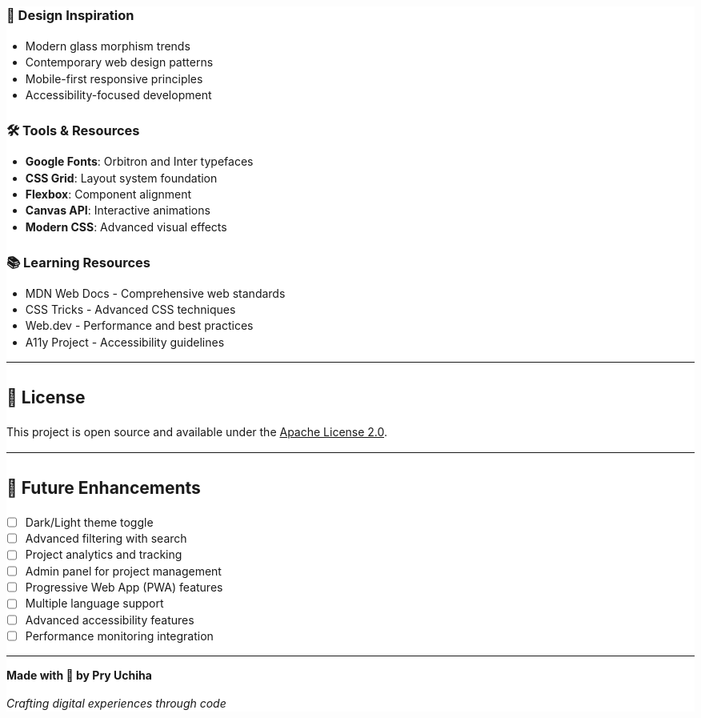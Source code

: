 ### 🎨 Design Inspiration
- Modern glass morphism trends
- Contemporary web design patterns
- Mobile-first responsive principles
- Accessibility-focused development

### 🛠️ Tools & Resources
- **Google Fonts**: Orbitron and Inter typefaces
- **CSS Grid**: Layout system foundation  
- **Flexbox**: Component alignment
- **Canvas API**: Interactive animations
- **Modern CSS**: Advanced visual effects

### 📚 Learning Resources
- MDN Web Docs - Comprehensive web standards
- CSS Tricks - Advanced CSS techniques
- Web.dev - Performance and best practices
- A11y Project - Accessibility guidelines

---

## 📜 License

This project is open source and available under the [Apache License 2.0](LICENSE).

---

## 🔮 Future Enhancements

- [ ] Dark/Light theme toggle
- [ ] Advanced filtering with search
- [ ] Project analytics and tracking
- [ ] Admin panel for project management
- [ ] Progressive Web App (PWA) features
- [ ] Multiple language support
- [ ] Advanced accessibility features
- [ ] Performance monitoring integration

---

**Made with 💜 by Pry Uchiha**

*Crafting digital experiences through code*
